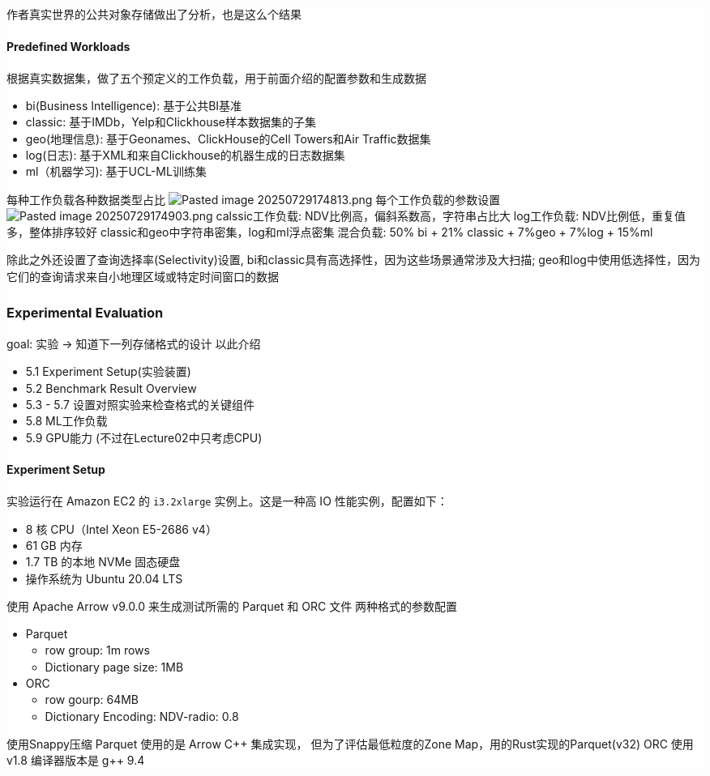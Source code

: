 作者真实世界的公共对象存储做出了分析，也是这么个结果

#### Predefined Workloads
根据真实数据集，做了五个预定义的工作负载，用于前面介绍的配置参数和生成数据
- bi(Business Intelligence): 基于公共BI基准
- classic: 基于IMDb，Yelp和Clickhouse样本数据集的子集
- geo(地理信息): 基于Geonames、ClickHouse的Cell Towers和Air Traffic数据集
- log(日志): 基于XML和来自Clickhouse的机器生成的日志数据集
- ml（机器学习): 基于UCL-ML训练集

每种工作负载各种数据类型占比
![Pasted image 20250729174813.png](/img/user/accessory/Pasted%20image%2020250729174813.png)
每个工作负载的参数设置
![Pasted image 20250729174903.png](/img/user/accessory/Pasted%20image%2020250729174903.png)
calssic工作负载: NDV比例高，偏斜系数高，字符串占比大
log工作负载: NDV比例低，重复值多，整体排序较好
classic和geo中字符串密集，log和ml浮点密集
混合负载: 50% bi + 21% classic + 7%geo + 7%log + 15%ml

除此之外还设置了查询选择率(Selectivity)设置, bi和classic具有高选择性，因为这些场景通常涉及大扫描; geo和log中使用低选择性，因为它们的查询请求来自小地理区域或特定时间窗口的数据

### Experimental Evaluation
goal: 实验 -> 知道下一列存储格式的设计
以此介绍
- 5.1 Experiment Setup(实验装置)
- 5.2 Benchmark Result Overview
- 5.3 - 5.7 设置对照实验来检查格式的关键组件
- 5.8 ML工作负载
- 5.9 GPU能力 (不过在Lecture02中只考虑CPU)

#### Experiment Setup
实验运行在 Amazon EC2 的 `i3.2xlarge` 实例上。这是一种高 IO 性能实例，配置如下：
- 8 核 CPU（Intel Xeon E5-2686 v4）
- 61 GB 内存
- 1.7 TB 的本地 NVMe 固态硬盘
- 操作系统为 Ubuntu 20.04 LTS

使用 Apache Arrow v9.0.0 来生成测试所需的 Parquet 和 ORC 文件
两种格式的参数配置
- Parquet
	- row group: 1m rows
	- Dictionary page size: 1MB
- ORC
	- row gourp: 64MB
	- Dictionary Encoding: NDV-radio: 0.8

使用Snappy压缩
Parquet 使用的是 Arrow C++ 集成实现， 但为了评估最低粒度的Zone Map，用的Rust实现的Parquet(v32)
ORC 使用 v1.8
编译器版本是 g++ 9.4
